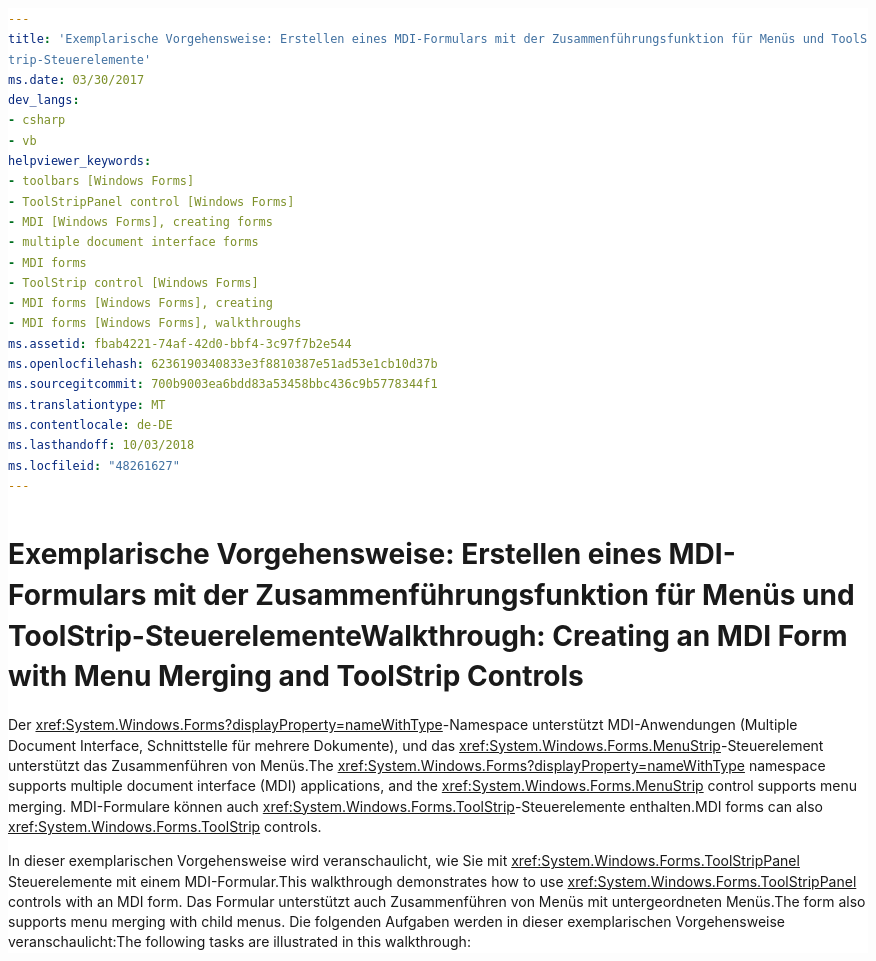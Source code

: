```yaml
---
title: 'Exemplarische Vorgehensweise: Erstellen eines MDI-Formulars mit der Zusammenführungsfunktion für Menüs und ToolStrip-Steuerelemente'
ms.date: 03/30/2017
dev_langs:
- csharp
- vb
helpviewer_keywords:
- toolbars [Windows Forms]
- ToolStripPanel control [Windows Forms]
- MDI [Windows Forms], creating forms
- multiple document interface forms
- MDI forms
- ToolStrip control [Windows Forms]
- MDI forms [Windows Forms], creating
- MDI forms [Windows Forms], walkthroughs
ms.assetid: fbab4221-74af-42d0-bbf4-3c97f7b2e544
ms.openlocfilehash: 6236190340833e3f8810387e51ad53e1cb10d37b
ms.sourcegitcommit: 700b9003ea6bdd83a53458bbc436c9b5778344f1
ms.translationtype: MT
ms.contentlocale: de-DE
ms.lasthandoff: 10/03/2018
ms.locfileid: "48261627"
---
```

# <a name="walkthrough-creating-an-mdi-form-with-menu-merging-and-toolstrip-controls"></a><span data-ttu-id="850bb-102">Exemplarische Vorgehensweise: Erstellen eines MDI-Formulars mit der Zusammenführungsfunktion für Menüs und ToolStrip-Steuerelemente</span><span class="sxs-lookup"><span data-stu-id="850bb-102">Walkthrough: Creating an MDI Form with Menu Merging and ToolStrip Controls</span></span>
<span data-ttu-id="850bb-103">Der <xref:System.Windows.Forms?displayProperty=nameWithType>-Namespace unterstützt MDI-Anwendungen (Multiple Document Interface, Schnittstelle für mehrere Dokumente), und das <xref:System.Windows.Forms.MenuStrip>-Steuerelement unterstützt das Zusammenführen von Menüs.</span><span class="sxs-lookup"><span data-stu-id="850bb-103">The <xref:System.Windows.Forms?displayProperty=nameWithType> namespace supports multiple document interface (MDI) applications, and the <xref:System.Windows.Forms.MenuStrip> control supports menu merging.</span></span> <span data-ttu-id="850bb-104">MDI-Formulare können auch <xref:System.Windows.Forms.ToolStrip>-Steuerelemente enthalten.</span><span class="sxs-lookup"><span data-stu-id="850bb-104">MDI forms can also <xref:System.Windows.Forms.ToolStrip> controls.</span></span>  
  
 <span data-ttu-id="850bb-105">In dieser exemplarischen Vorgehensweise wird veranschaulicht, wie Sie mit <xref:System.Windows.Forms.ToolStripPanel> Steuerelemente mit einem MDI-Formular.</span><span class="sxs-lookup"><span data-stu-id="850bb-105">This walkthrough demonstrates how to use <xref:System.Windows.Forms.ToolStripPanel> controls with an MDI form.</span></span> <span data-ttu-id="850bb-106">Das Formular unterstützt auch Zusammenführen von Menüs mit untergeordneten Menüs.</span><span class="sxs-lookup"><span data-stu-id="850bb-106">The form also supports menu merging with child menus.</span></span> <span data-ttu-id="850bb-107">Die folgenden Aufgaben werden in dieser exemplarischen Vorgehensweise veranschaulicht:</span><span class="sxs-lookup"><span data-stu-id="850bb-107">The following tasks are illustrated in this walkthrough:</span></span>  
  